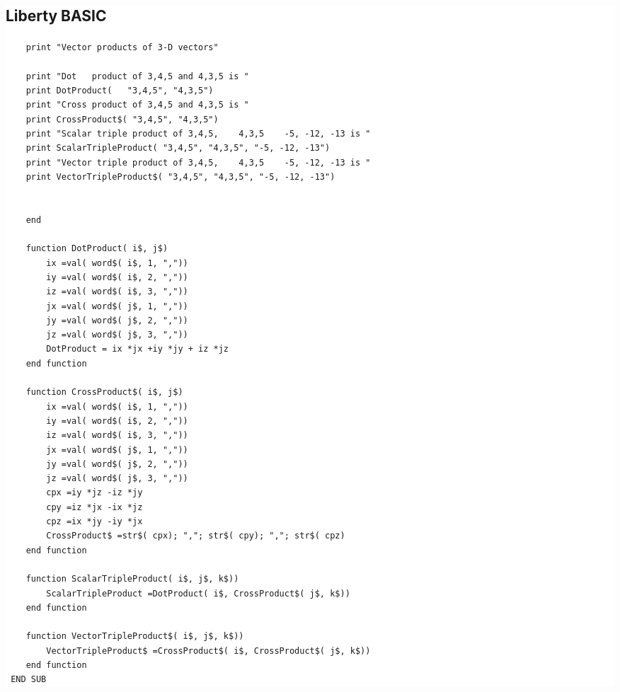 

## Liberty BASIC


```lb
    print "Vector products of 3-D vectors"

    print "Dot   product of 3,4,5 and 4,3,5 is "
    print DotProduct(   "3,4,5", "4,3,5")
    print "Cross product of 3,4,5 and 4,3,5 is "
    print CrossProduct$( "3,4,5", "4,3,5")
    print "Scalar triple product of 3,4,5,    4,3,5    -5, -12, -13 is "
    print ScalarTripleProduct( "3,4,5", "4,3,5", "-5, -12, -13")
    print "Vector triple product of 3,4,5,    4,3,5    -5, -12, -13 is "
    print VectorTripleProduct$( "3,4,5", "4,3,5", "-5, -12, -13")


    end

    function DotProduct( i$, j$)
        ix =val( word$( i$, 1, ","))
        iy =val( word$( i$, 2, ","))
        iz =val( word$( i$, 3, ","))
        jx =val( word$( j$, 1, ","))
        jy =val( word$( j$, 2, ","))
        jz =val( word$( j$, 3, ","))
        DotProduct = ix *jx +iy *jy + iz *jz
    end function

    function CrossProduct$( i$, j$)
        ix =val( word$( i$, 1, ","))
        iy =val( word$( i$, 2, ","))
        iz =val( word$( i$, 3, ","))
        jx =val( word$( j$, 1, ","))
        jy =val( word$( j$, 2, ","))
        jz =val( word$( j$, 3, ","))
        cpx =iy *jz -iz *jy
        cpy =iz *jx -ix *jz
        cpz =ix *jy -iy *jx
        CrossProduct$ =str$( cpx); ","; str$( cpy); ","; str$( cpz)
    end function

    function ScalarTripleProduct( i$, j$, k$))
        ScalarTripleProduct =DotProduct( i$, CrossProduct$( j$, k$))
    end function

    function VectorTripleProduct$( i$, j$, k$))
        VectorTripleProduct$ =CrossProduct$( i$, CrossProduct$( j$, k$))
    end function
 END SUB
```
